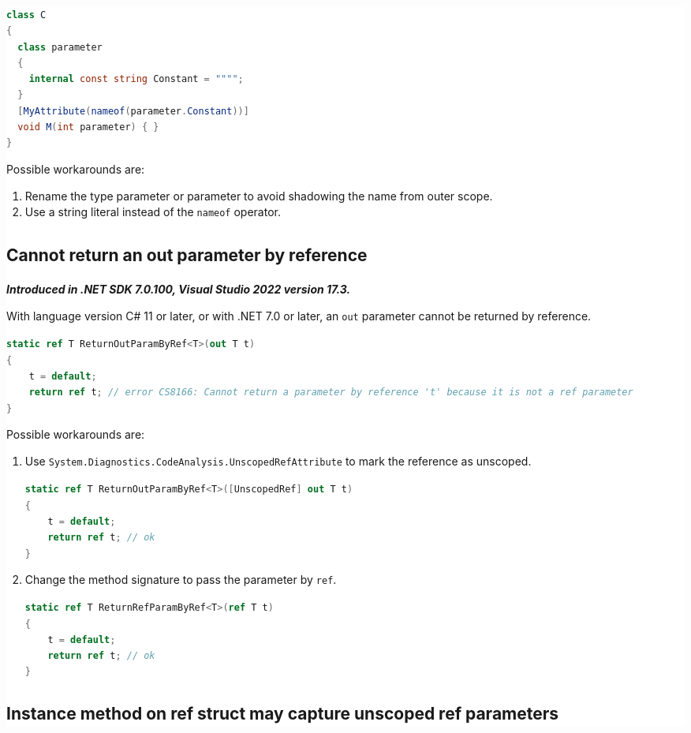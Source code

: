 ```csharp
class C
{
  class parameter
  {
    internal const string Constant = """";
  }
  [MyAttribute(nameof(parameter.Constant))]
  void M(int parameter) { }
}
```

Possible workarounds are:

1. Rename the type parameter or parameter to avoid shadowing the name from outer scope.
1. Use a string literal instead of the `nameof` operator.

## Cannot return an out parameter by reference

***Introduced in .NET SDK 7.0.100, Visual Studio 2022 version 17.3.***

With language version C# 11 or later, or with .NET 7.0 or later, an `out` parameter cannot be returned by reference.

```csharp
static ref T ReturnOutParamByRef<T>(out T t)
{
    t = default;
    return ref t; // error CS8166: Cannot return a parameter by reference 't' because it is not a ref parameter
}
```

Possible workarounds are:
1. Use `System.Diagnostics.CodeAnalysis.UnscopedRefAttribute` to mark the reference as unscoped.
    ```csharp
    static ref T ReturnOutParamByRef<T>([UnscopedRef] out T t)
    {
        t = default;
        return ref t; // ok
    }
    ```

1. Change the method signature to pass the parameter by `ref`.
    ```csharp
    static ref T ReturnRefParamByRef<T>(ref T t)
    {
        t = default;
        return ref t; // ok
    }
    ```

## Instance method on ref struct may capture unscoped ref parameters
